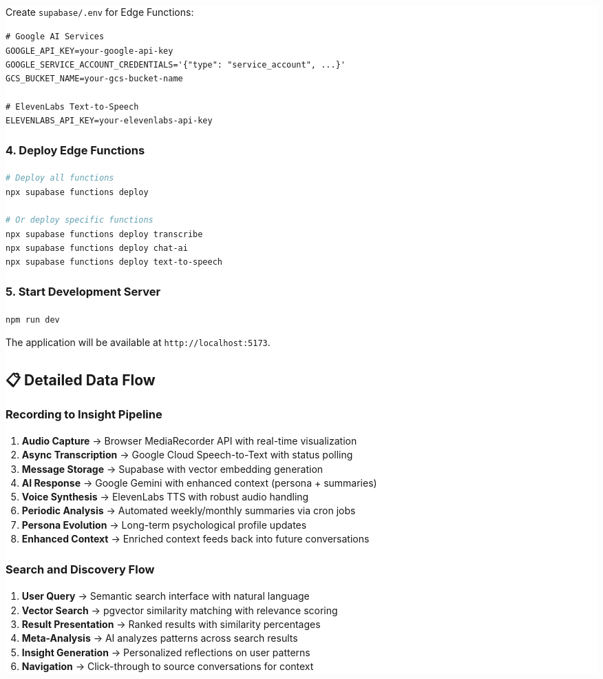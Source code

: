 Create `supabase/.env` for Edge Functions:

```env
# Google AI Services
GOOGLE_API_KEY=your-google-api-key
GOOGLE_SERVICE_ACCOUNT_CREDENTIALS='{"type": "service_account", ...}'
GCS_BUCKET_NAME=your-gcs-bucket-name

# ElevenLabs Text-to-Speech
ELEVENLABS_API_KEY=your-elevenlabs-api-key
```

### 4. Deploy Edge Functions

```bash
# Deploy all functions
npx supabase functions deploy

# Or deploy specific functions
npx supabase functions deploy transcribe
npx supabase functions deploy chat-ai
npx supabase functions deploy text-to-speech
```

### 5. Start Development Server

```bash
npm run dev
```

The application will be available at `http://localhost:5173`.

## 📋 Detailed Data Flow

### Recording to Insight Pipeline

1. **Audio Capture** → Browser MediaRecorder API with real-time visualization
2. **Async Transcription** → Google Cloud Speech-to-Text with status polling
3. **Message Storage** → Supabase with vector embedding generation
4. **AI Response** → Google Gemini with enhanced context (persona + summaries)
5. **Voice Synthesis** → ElevenLabs TTS with robust audio handling
6. **Periodic Analysis** → Automated weekly/monthly summaries via cron jobs
7. **Persona Evolution** → Long-term psychological profile updates
8. **Enhanced Context** → Enriched context feeds back into future conversations

### Search and Discovery Flow

1. **User Query** → Semantic search interface with natural language
2. **Vector Search** → pgvector similarity matching with relevance scoring
3. **Result Presentation** → Ranked results with similarity percentages
4. **Meta-Analysis** → AI analyzes patterns across search results
5. **Insight Generation** → Personalized reflections on user patterns
6. **Navigation** → Click-through to source conversations for context

